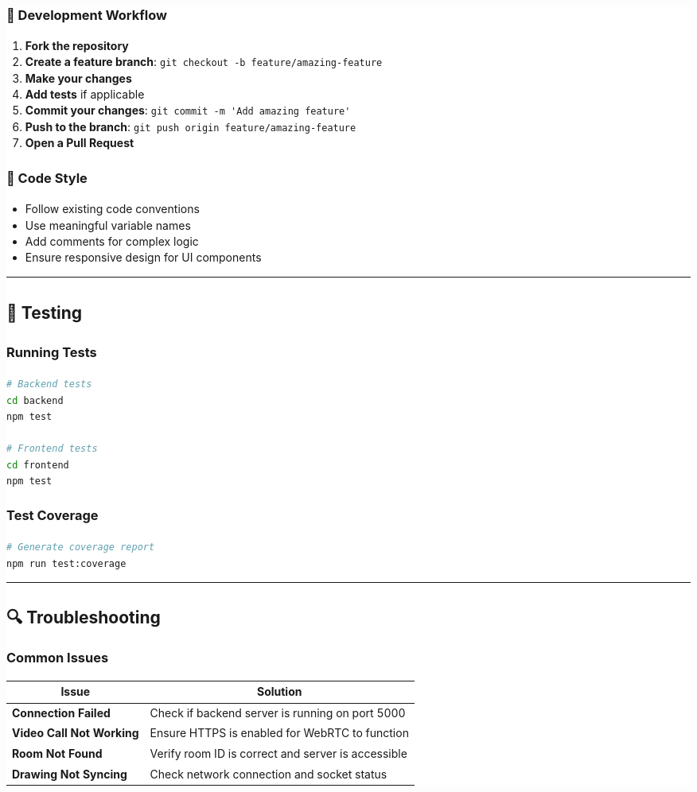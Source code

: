 ### 🔧 Development Workflow

1. **Fork the repository**
2. **Create a feature branch**: `git checkout -b feature/amazing-feature`
3. **Make your changes**
4. **Add tests** if applicable
5. **Commit your changes**: `git commit -m 'Add amazing feature'`
6. **Push to the branch**: `git push origin feature/amazing-feature`
7. **Open a Pull Request**

### 📝 Code Style
- Follow existing code conventions
- Use meaningful variable names
- Add comments for complex logic
- Ensure responsive design for UI components

---

## 🧪 Testing

### Running Tests

```bash
# Backend tests
cd backend
npm test

# Frontend tests
cd frontend
npm test
```

### Test Coverage

```bash
# Generate coverage report
npm run test:coverage
```

---

## 🔍 Troubleshooting

### Common Issues

| Issue | Solution |
|-------|----------|
| **Connection Failed** | Check if backend server is running on port 5000 |
| **Video Call Not Working** | Ensure HTTPS is enabled for WebRTC to function |
| **Room Not Found** | Verify room ID is correct and server is accessible |
| **Drawing Not Syncing** | Check network connection and socket status |
